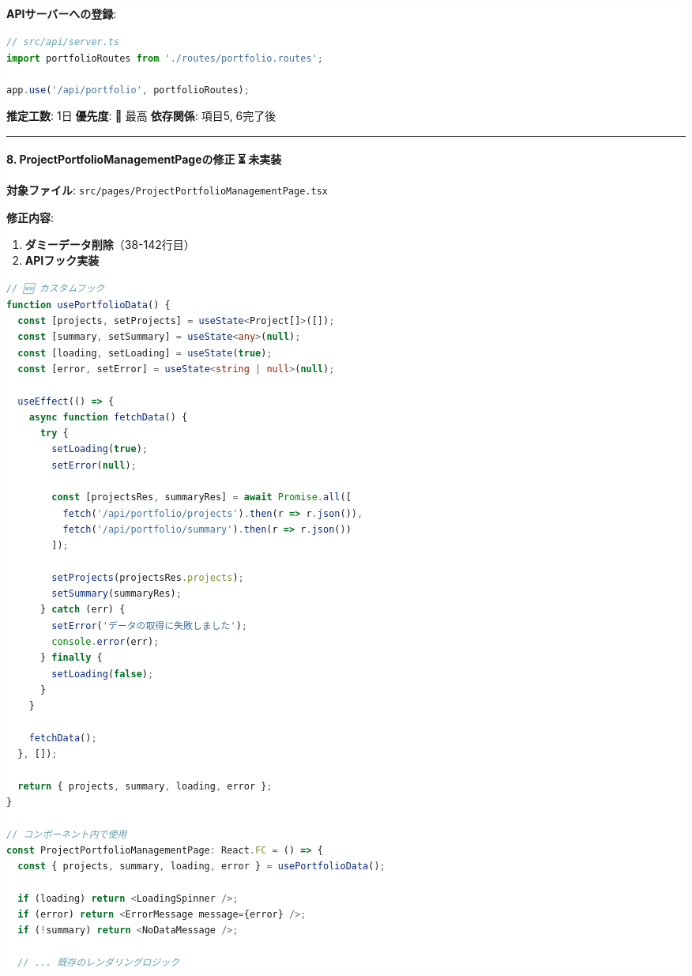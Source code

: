 **APIサーバーへの登録**:
```typescript
// src/api/server.ts
import portfolioRoutes from './routes/portfolio.routes';

app.use('/api/portfolio', portfolioRoutes);
```

**推定工数**: 1日
**優先度**: 🔴 最高
**依存関係**: 項目5, 6完了後

---

#### 8. ProjectPortfolioManagementPageの修正 ⏳ 未実装

**対象ファイル**: `src/pages/ProjectPortfolioManagementPage.tsx`

**修正内容**:

1. **ダミーデータ削除**（38-142行目）
2. **APIフック実装**

```typescript
// 🆕 カスタムフック
function usePortfolioData() {
  const [projects, setProjects] = useState<Project[]>([]);
  const [summary, setSummary] = useState<any>(null);
  const [loading, setLoading] = useState(true);
  const [error, setError] = useState<string | null>(null);

  useEffect(() => {
    async function fetchData() {
      try {
        setLoading(true);
        setError(null);

        const [projectsRes, summaryRes] = await Promise.all([
          fetch('/api/portfolio/projects').then(r => r.json()),
          fetch('/api/portfolio/summary').then(r => r.json())
        ]);

        setProjects(projectsRes.projects);
        setSummary(summaryRes);
      } catch (err) {
        setError('データの取得に失敗しました');
        console.error(err);
      } finally {
        setLoading(false);
      }
    }

    fetchData();
  }, []);

  return { projects, summary, loading, error };
}

// コンポーネント内で使用
const ProjectPortfolioManagementPage: React.FC = () => {
  const { projects, summary, loading, error } = usePortfolioData();

  if (loading) return <LoadingSpinner />;
  if (error) return <ErrorMessage message={error} />;
  if (!summary) return <NoDataMessage />;

  // ... 既存のレンダリングロジック
```